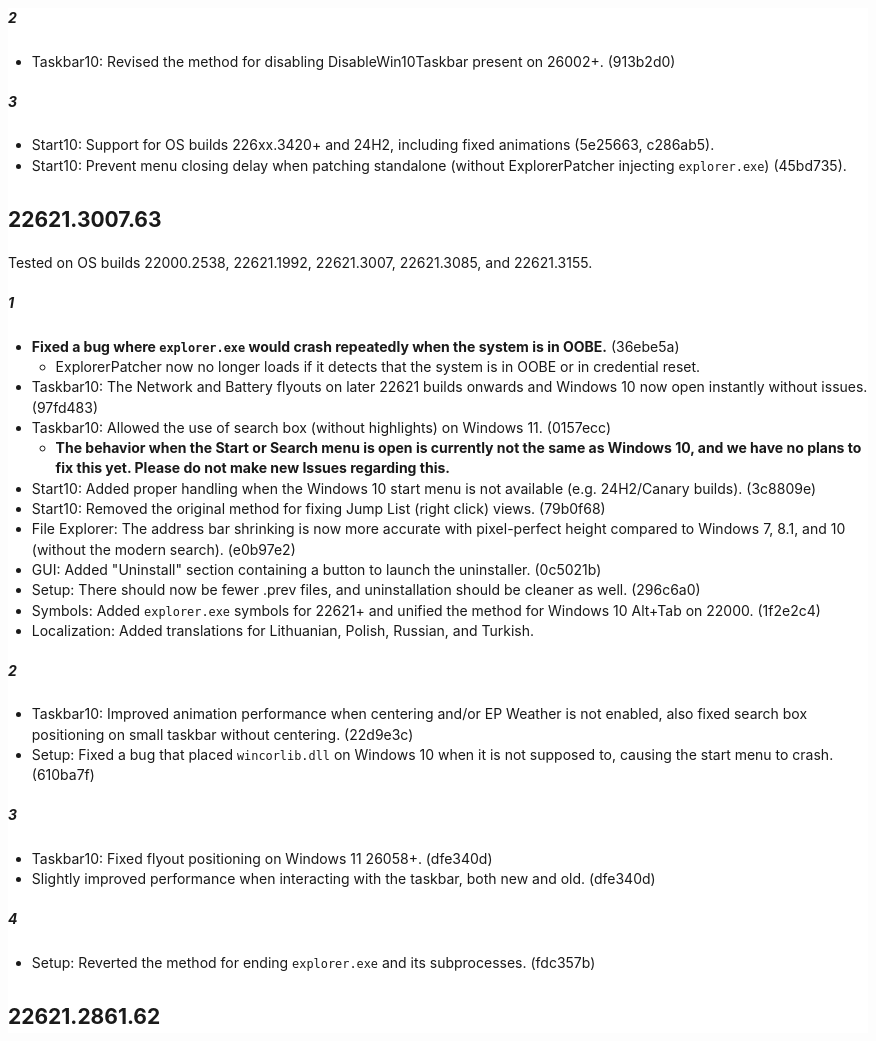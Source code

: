 ##### 2

* Taskbar10: Revised the method for disabling DisableWin10Taskbar present on 26002+. (913b2d0)

##### 3

* Start10: Support for OS builds 226xx.3420+ and 24H2, including fixed animations (5e25663, c286ab5).
* Start10: Prevent menu closing delay when patching standalone (without ExplorerPatcher injecting `explorer.exe`) (45bd735).

## 22621.3007.63

Tested on OS builds 22000.2538, 22621.1992, 22621.3007, 22621.3085, and 22621.3155.

##### 1

* **Fixed a bug where `explorer.exe` would crash repeatedly when the system is in OOBE.** (36ebe5a)
  * ExplorerPatcher now no longer loads if it detects that the system is in OOBE or in credential reset.
* Taskbar10: The Network and Battery flyouts on later 22621 builds onwards and Windows 10 now open instantly without issues. (97fd483)
* Taskbar10: Allowed the use of search box (without highlights) on Windows 11. (0157ecc)
  * **The behavior when the Start or Search menu is open is currently not the same as Windows 10, and we have no plans to fix this yet. Please do not make new Issues regarding this.**
* Start10: Added proper handling when the Windows 10 start menu is not available (e.g. 24H2/Canary builds). (3c8809e)
* Start10: Removed the original method for fixing Jump List (right click) views. (79b0f68)
* File Explorer: The address bar shrinking is now more accurate with pixel-perfect height compared to Windows 7, 8.1, and 10 (without the modern search). (e0b97e2)
* GUI: Added "Uninstall" section containing a button to launch the uninstaller. (0c5021b)
* Setup: There should now be fewer .prev files, and uninstallation should be cleaner as well. (296c6a0)
* Symbols: Added `explorer.exe` symbols for 22621+ and unified the method for Windows 10 Alt+Tab on 22000. (1f2e2c4)
* Localization: Added translations for Lithuanian, Polish, Russian, and Turkish.

##### 2

* Taskbar10: Improved animation performance when centering and/or EP Weather is not enabled, also fixed search box positioning on small taskbar without centering. (22d9e3c)
* Setup: Fixed a bug that placed `wincorlib.dll` on Windows 10 when it is not supposed to, causing the start menu to crash. (610ba7f)

##### 3

* Taskbar10: Fixed flyout positioning on Windows 11 26058+. (dfe340d)
* Slightly improved performance when interacting with the taskbar, both new and old. (dfe340d)

##### 4

* Setup: Reverted the method for ending `explorer.exe` and its subprocesses. (fdc357b)

## 22621.2861.62

